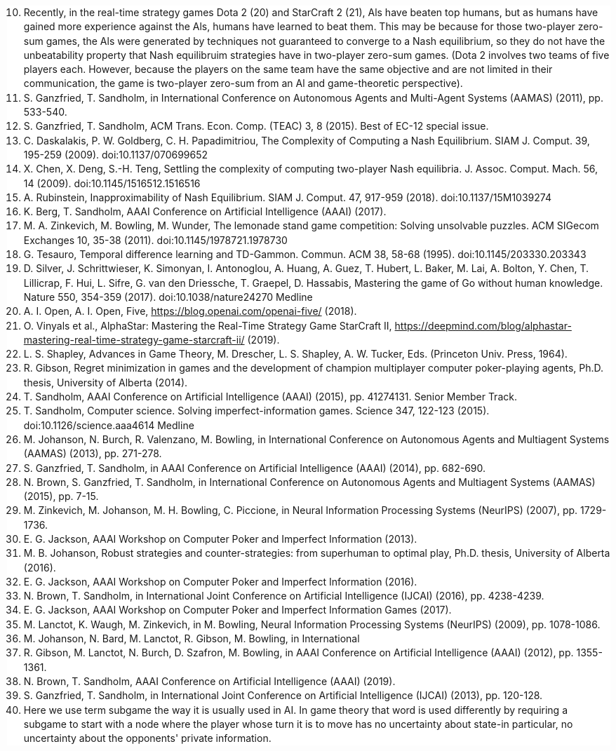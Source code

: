 10. Recently, in the real-time strategy games Dota 2 (20) and StarCraft 2 (21), Als have beaten top humans, but as humans have gained more experience against the Als, humans have learned to beat them. This may be because for those two-player zero-sum games, the Als were generated by techniques not guaranteed to converge to a Nash equilibrium, so they do not have the unbeatability property that Nash equilibruim strategies have in two-player zero-sum games. (Dota 2 involves two teams of five players each. However, because the players on the same team have the same objective and are not limited in their communication, the game is two-player zero-sum from an Al and game-theoretic perspective).
11. S. Ganzfried, T. Sandholm, in International Conference on Autonomous Agents and Multi-Agent Systems (AAMAS) (2011), pp. 533-540.
12. S. Ganzfried, T. Sandholm, ACM Trans. Econ. Comp. (TEAC) 3, 8 (2015). Best of EC-12 special issue.
13. C. Daskalakis, P. W. Goldberg, C. H. Papadimitriou, The Complexity of Computing a Nash Equilibrium. SIAM J. Comput. 39, 195-259 (2009). doi:10.1137/070699652
14. X. Chen, X. Deng, S.-H. Teng, Settling the complexity of computing two-player Nash equilibria. J. Assoc. Comput. Mach. 56, 14 (2009). doi:10.1145/1516512.1516516
15. A. Rubinstein, Inapproximability of Nash Equilibrium. SIAM J. Comput. 47, 917-959 (2018). doi:10.1137/15M1039274
16. K. Berg, T. Sandholm, AAAI Conference on Artificial Intelligence (AAAI) (2017).
17. M. A. Zinkevich, M. Bowling, M. Wunder, The lemonade stand game competition: Solving unsolvable puzzles. ACM SIGecom Exchanges 10, 35-38 (2011). doi:10.1145/1978721.1978730
18. G. Tesauro, Temporal difference learning and TD-Gammon. Commun. ACM 38, 58-68 (1995). doi:10.1145/203330.203343
19. D. Silver, J. Schrittwieser, K. Simonyan, I. Antonoglou, A. Huang, A. Guez, T. Hubert, L. Baker, M. Lai, A. Bolton, Y. Chen, T. Lillicrap, F. Hui, L. Sifre, G. van den Driessche, T. Graepel, D. Hassabis, Mastering the game of Go without human knowledge. Nature 550, 354-359 (2017). doi:10.1038/nature24270 Medline
20. A. I. Open, A. I. Open, Five, https://blog.openai.com/openai-five/ (2018).
21. O. Vinyals et al., AlphaStar: Mastering the Real-Time Strategy Game StarCraft II, https://deepmind.com/blog/alphastar-mastering-real-time-strategy-game-starcraft-ii/ (2019).
22. L. S. Shapley, Advances in Game Theory, M. Drescher, L. S. Shapley, A. W. Tucker, Eds. (Princeton Univ. Press, 1964).
23. R. Gibson, Regret minimization in games and the development of champion multiplayer computer poker-playing agents, Ph.D. thesis, University of Alberta (2014).
24. T. Sandholm, AAAI Conference on Artificial Intelligence (AAAI) (2015), pp. 41274131. Senior Member Track.
25. T. Sandholm, Computer science. Solving imperfect-information games. Science 347, 122-123 (2015). doi:10.1126/science.aaa4614 Medline
26. M. Johanson, N. Burch, R. Valenzano, M. Bowling, in International Conference on Autonomous Agents and Multiagent Systems (AAMAS) (2013), pp. 271-278.
27. S. Ganzfried, T. Sandholm, in AAAI Conference on Artificial Intelligence (AAAI) (2014), pp. 682-690.
28. N. Brown, S. Ganzfried, T. Sandholm, in International Conference on Autonomous Agents and Multiagent Systems (AAMAS) (2015), pp. 7-15.
29. M. Zinkevich, M. Johanson, M. H. Bowling, C. Piccione, in Neural Information Processing Systems (NeurIPS) (2007), pp. 1729-1736.
30. E. G. Jackson, AAAI Workshop on Computer Poker and Imperfect Information (2013).
31. M. B. Johanson, Robust strategies and counter-strategies: from superhuman to optimal play, Ph.D. thesis, University of Alberta (2016).
32. E. G. Jackson, AAAI Workshop on Computer Poker and Imperfect Information (2016).
33. N. Brown, T. Sandholm, in International Joint Conference on Artificial Intelligence (IJCAI) (2016), pp. 4238-4239.
34. E. G. Jackson, AAAI Workshop on Computer Poker and Imperfect Information Games (2017).
35. M. Lanctot, K. Waugh, M. Zinkevich, in M. Bowling, Neural Information Processing Systems (NeurIPS) (2009), pp. 1078-1086.
36. M. Johanson, N. Bard, M. Lanctot, R. Gibson, M. Bowling, in International
37. R. Gibson, M. Lanctot, N. Burch, D. Szafron, M. Bowling, in AAAI Conference on Artificial Intelligence (AAAI) (2012), pp. 1355-1361.
38. N. Brown, T. Sandholm, AAAI Conference on Artificial Intelligence (AAAI) (2019).
39. S. Ganzfried, T. Sandholm, in International Joint Conference on Artificial Intelligence (IJCAI) (2013), pp. 120-128.
40. Here we use term subgame the way it is usually used in AI. In game theory that word is used differently by requiring a subgame to start with a node where the player whose turn it is to move has no uncertainty about state-in particular, no uncertainty about the opponents' private information.